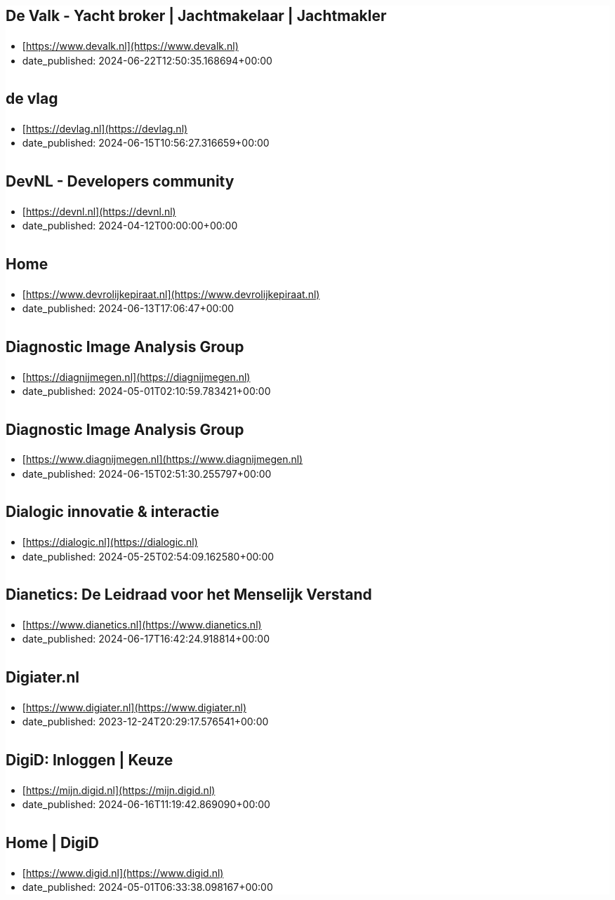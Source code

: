  ## De Valk - Yacht broker | Jachtmakelaar | Jachtmakler
 - [https://www.devalk.nl](https://www.devalk.nl)
 - date_published: 2024-06-22T12:50:35.168694+00:00

 ## de vlag
 - [https://devlag.nl](https://devlag.nl)
 - date_published: 2024-06-15T10:56:27.316659+00:00

 ## DevNL - Developers community
 - [https://devnl.nl](https://devnl.nl)
 - date_published: 2024-04-12T00:00:00+00:00

 ## Home
 - [https://www.devrolijkepiraat.nl](https://www.devrolijkepiraat.nl)
 - date_published: 2024-06-13T17:06:47+00:00

 ## Diagnostic Image Analysis Group
 - [https://diagnijmegen.nl](https://diagnijmegen.nl)
 - date_published: 2024-05-01T02:10:59.783421+00:00

 ## Diagnostic Image Analysis Group
 - [https://www.diagnijmegen.nl](https://www.diagnijmegen.nl)
 - date_published: 2024-06-15T02:51:30.255797+00:00

 ## Dialogic innovatie & interactie
 - [https://dialogic.nl](https://dialogic.nl)
 - date_published: 2024-05-25T02:54:09.162580+00:00

 ## Dianetics: De Leidraad voor het Menselijk Verstand
 - [https://www.dianetics.nl](https://www.dianetics.nl)
 - date_published: 2024-06-17T16:42:24.918814+00:00

 ## Digiater.nl
 - [https://www.digiater.nl](https://www.digiater.nl)
 - date_published: 2023-12-24T20:29:17.576541+00:00

 ## DigiD: Inloggen | Keuze
 - [https://mijn.digid.nl](https://mijn.digid.nl)
 - date_published: 2024-06-16T11:19:42.869090+00:00

 ## Home | DigiD
 - [https://www.digid.nl](https://www.digid.nl)
 - date_published: 2024-05-01T06:33:38.098167+00:00
